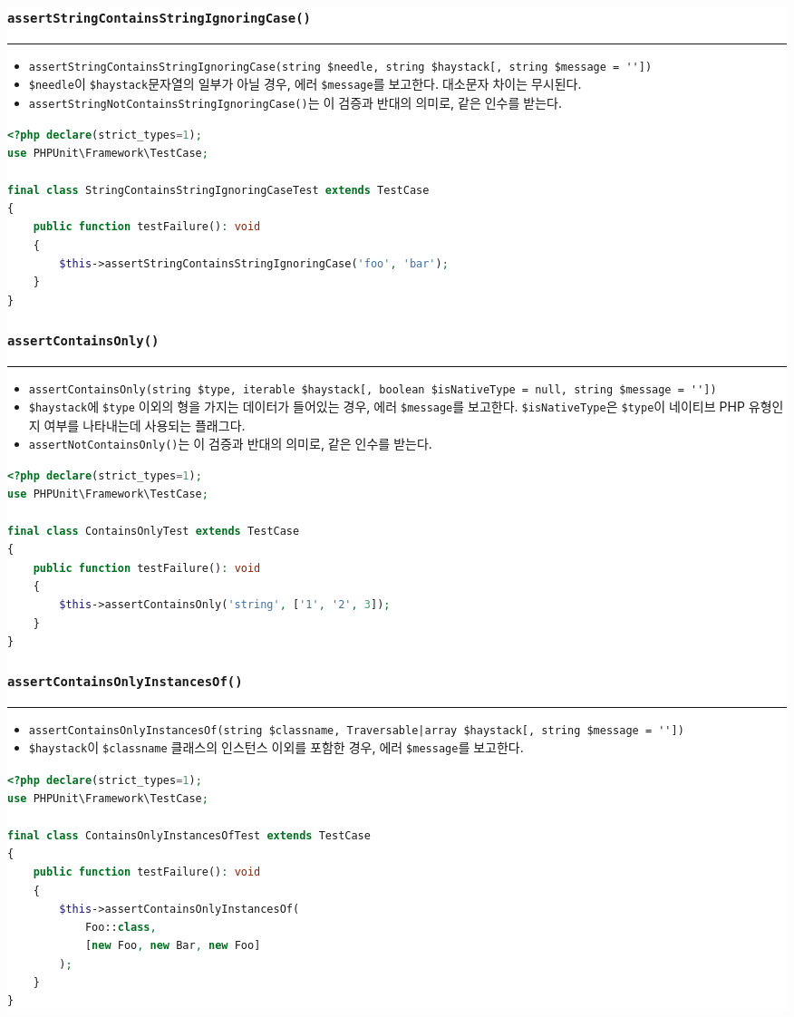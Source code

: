 ### `assertStringContainsStringIgnoringCase()`

---

- `assertStringContainsStringIgnoringCase(string $needle, string $haystack[, string $message = ''])`
- `$needle`이 `$haystack`문자열의 일부가 아닐 경우, 에러 `$message`를 보고한다. 대소문자 차이는 무시된다.
- `assertStringNotContainsStringIgnoringCase()`는 이 검증과 반대의 의미로, 같은 인수를 받는다.

```php
<?php declare(strict_types=1);
use PHPUnit\Framework\TestCase;

final class StringContainsStringIgnoringCaseTest extends TestCase
{
    public function testFailure(): void
    {
        $this->assertStringContainsStringIgnoringCase('foo', 'bar');
    }
}
```

### `assertContainsOnly()`

---

- `assertContainsOnly(string $type, iterable $haystack[, boolean $isNativeType = null, string $message = ''])`
- `$haystack`에 `$type` 이외의 형을 가지는 데이터가 들어있는 경우, 에러 `$message`를 보고한다. `$isNativeType`은 `$type`이 네이티브 PHP 유형인지 여부를 나타내는데 사용되는 플래그다.
- `assertNotContainsOnly()`는 이 검증과 반대의 의미로, 같은 인수를 받는다.

```php
<?php declare(strict_types=1);
use PHPUnit\Framework\TestCase;

final class ContainsOnlyTest extends TestCase
{
    public function testFailure(): void
    {
        $this->assertContainsOnly('string', ['1', '2', 3]);
    }
}
```

### `assertContainsOnlyInstancesOf()`

---

- `assertContainsOnlyInstancesOf(string $classname, Traversable|array $haystack[, string $message = ''])`
- `$haystack`이 `$classname` 클래스의 인스턴스 이외를 포함한 경우, 에러 `$message`를 보고한다.

```php
<?php declare(strict_types=1);
use PHPUnit\Framework\TestCase;

final class ContainsOnlyInstancesOfTest extends TestCase
{
    public function testFailure(): void
    {
        $this->assertContainsOnlyInstancesOf(
            Foo::class,
            [new Foo, new Bar, new Foo]
        );
    }
}
```